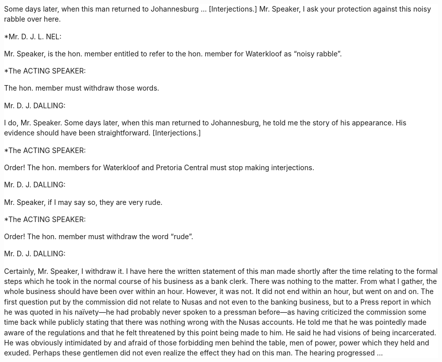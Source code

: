 <p>Some days later, when this man returned to Johannesburg &#x2026; [Interjections.] Mr. Speaker, I ask your protection against this noisy rabble over here.</p>

</speech>

<speech by="#nel">

<from>*Mr. <person refersTo="hansard_za">D. J. L. NEL</person>:</from>

<p>Mr. Speaker, is the hon. member entitled to refer to the hon. member for Waterkloof as &#x201C;noisy rabble&#x201D;.</p>

</speech>

<speech by="#acting_speaker">

<from>*The <person refersTo="hansard_za">ACTING SPEAKER</person>:</from>

<p>The hon. member must withdraw those words.</p>

</speech>

<speech by="#dalling">

<from>Mr. <person refersTo="hansard_za">D. J. DALLING</person>:</from>

<p>I do, Mr. Speaker. Some days later, when this man returned to Johannesburg, he told me the story of his <span class="col_1853-1854" refersTo="page_0943"/>appearance. His evidence should have been straightforward. [Interjections.]</p>

</speech>

<speech by="#acting_speaker">

<from>*The <person refersTo="hansard_za">ACTING SPEAKER</person>:</from>

<p>Order! The hon. members for Waterkloof and Pretoria Central must stop making interjections.</p>

</speech>

<speech by="#dalling">

<from>Mr. <person refersTo="hansard_za">D. J. DALLING</person>:</from>

<p>Mr. Speaker, if I may say so, they are very rude.</p>

</speech>

<speech by="#acting_speaker">

<from>*The <person refersTo="hansard_za">ACTING SPEAKER</person>:</from>

<p>Order! The hon. member must withdraw the word &#x201C;rude&#x201D;.</p>

</speech>

<speech by="#dalling">

<from>Mr. <person refersTo="hansard_za">D. J. DALLING</person>:</from>

<p>Certainly, Mr. Speaker, I withdraw it. I have here the written statement of this man made shortly after the time relating to the formal steps which he took in the normal course of his business as a bank clerk. There was nothing to the matter. From what I gather, the whole business should have been over within an hour. However, it was not. It did not end within an hour, but went on and on. The first question put by the commission did not relate to Nusas and not even to the banking business, but to a Press report in which he was quoted in his na&#x00EF;vety&#x2014;he had probably never spoken to a pressman before&#x2014;as having criticized the commission some time back while publicly stating that there was nothing wrong with the Nusas accounts. He told me that he was pointedly made aware of the regulations and that he felt threatened by this point being made to him. He said he had visions of being incarcerated. He was obviously intimidated by and afraid of those forbidding men behind the table, men of power, power which they held and exuded. Perhaps these gentlemen did not even realize the effect they had on this man. The hearing progressed &#x2026;</p>
